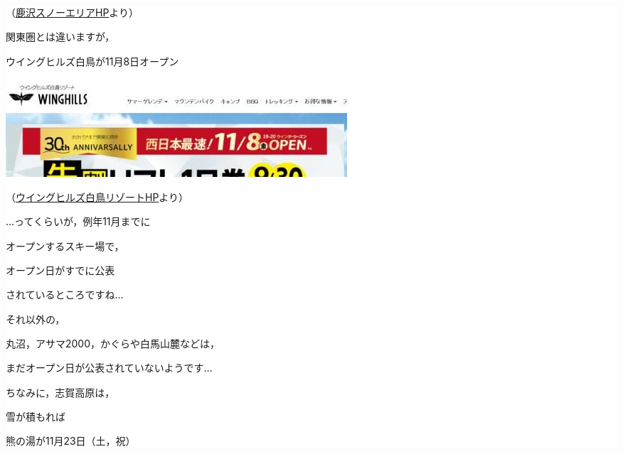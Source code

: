 


（[鹿沢スノーエリアHP](http://www.kazawa.com/snow/)より）





関東圏とは違いますが，


ウイングヒルズ白鳥が11月8日オープン







![9524f14b8ae64ebb3e648807de056a92.jpg](images/9524f14b8ae64ebb3e648807de056a92.jpg)




（[ウイングヒルズ白鳥リゾートHP](https://winghills.net/)より）





…ってくらいが，例年11月までに


オープンするスキー場で，


オープン日がすでに公表


されているところですね…





それ以外の，


丸沼，アサマ2000，かぐらや白馬山麓などは，


まだオープン日が公表されていないようです…





ちなみに，志賀高原は，


雪が積もれば


熊の湯が11月23日（土，祝）
